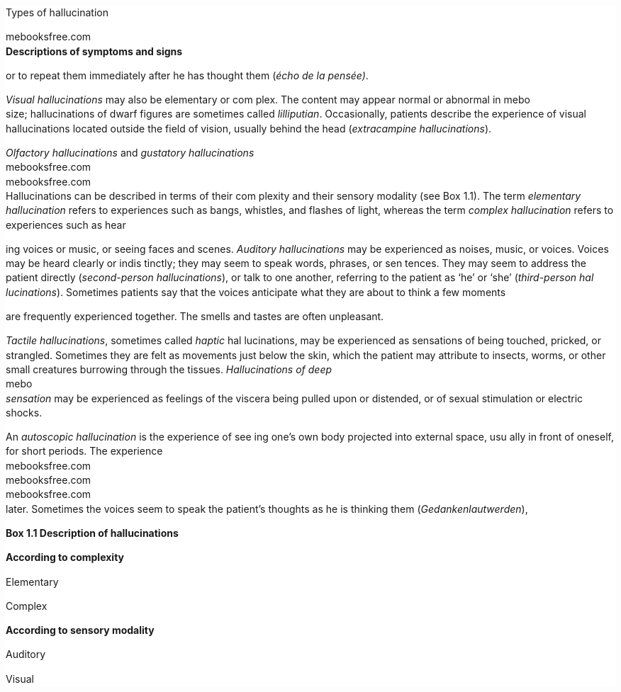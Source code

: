 Types of hallucination 

mebooksfree.com   
**Descriptions of symptoms and signs** 

or to repeat them immediately after he has thought  them (*écho de la pensée)*. 

*Visual hallucinations* may also be elementary or com plex. The content may appear normal or abnormal in  mebo  
size; hallucinations of dwarf figures are sometimes  called *lilliputian*. Occasionally, patients describe the  experience of visual hallucinations located outside the  field of vision, usually behind the head (*extracampine  hallucinations*). 

*Olfactory hallucinations* and *gustatory hallucinations*   
mebooksfree.com   
mebooksfree.com   
Hallucinations can be described in terms of their com plexity and their sensory modality (see Box 1.1). The  term *elementary hallucination* refers to experiences such  as bangs, whistles, and flashes of light, whereas the term  *complex hallucination* refers to experiences such as hear 

ing voices or music, or seeing faces and scenes. *Auditory hallucinations* may be experienced as noises,  music, or voices. Voices may be heard clearly or indis tinctly; they may seem to speak words, phrases, or sen tences. They may seem to address the patient directly  (*second-person hallucinations*), or talk to one another,  referring to the patient as ‘he’ or ‘she’ (*third-person hal lucinations*). Sometimes patients say that the voices  anticipate what they are about to think a few moments  

are frequently experienced together. The smells and  tastes are often unpleasant. 

*Tactile hallucinations*, sometimes called *haptic* hal lucinations, may be experienced as sensations of being  touched, pricked, or strangled. Sometimes they are felt  as movements just below the skin, which the patient  may attribute to insects, worms, or other small creatures  burrowing through the tissues. *Hallucinations of deep*    
mebo  
*sensation* may be experienced as feelings of the viscera  being pulled upon or distended, or of sexual stimulation  or electric shocks. 

An *autoscopic hallucination* is the experience of see ing one’s own body projected into external space, usu ally in front of oneself, for short periods. The experience    
mebooksfree.com   
mebooksfree.com   
mebooksfree.com   
later. Sometimes the voices seem to speak the patient’s  thoughts as he is thinking them (*Gedankenlautwerden*),  

**Box 1.1 Description of hallucinations** 

**According to complexity** 

Elementary 

Complex 

**According to sensory modality** 

Auditory 

Visual 
